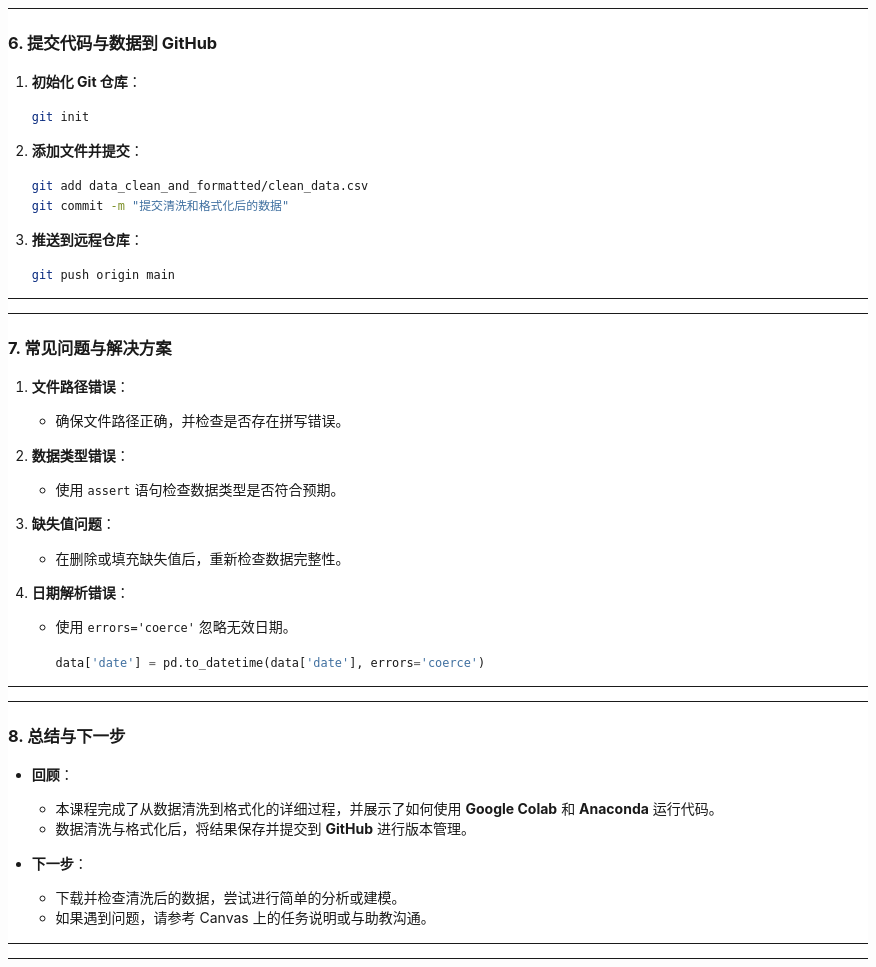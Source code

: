 
---

### **6. 提交代码与数据到 GitHub**

1. **初始化 Git 仓库**：
   ```bash
   git init
   ```

2. **添加文件并提交**：
   ```bash
   git add data_clean_and_formatted/clean_data.csv
   git commit -m "提交清洗和格式化后的数据"
   ```

3. **推送到远程仓库**：
   ```bash
   git push origin main
   ```

---

---

### **7. 常见问题与解决方案**

1. **文件路径错误**：
   - 确保文件路径正确，并检查是否存在拼写错误。

2. **数据类型错误**：
   - 使用 `assert` 语句检查数据类型是否符合预期。

3. **缺失值问题**：
   - 在删除或填充缺失值后，重新检查数据完整性。

4. **日期解析错误**：
   - 使用 `errors='coerce'` 忽略无效日期。
     ```python
     data['date'] = pd.to_datetime(data['date'], errors='coerce')
     ```

---

---

### **8. 总结与下一步**

- **回顾**：
  - 本课程完成了从数据清洗到格式化的详细过程，并展示了如何使用 **Google Colab** 和 **Anaconda** 运行代码。
  - 数据清洗与格式化后，将结果保存并提交到 **GitHub** 进行版本管理。

- **下一步**：
  - 下载并检查清洗后的数据，尝试进行简单的分析或建模。
  - 如果遇到问题，请参考 Canvas 上的任务说明或与助教沟通。

---

---